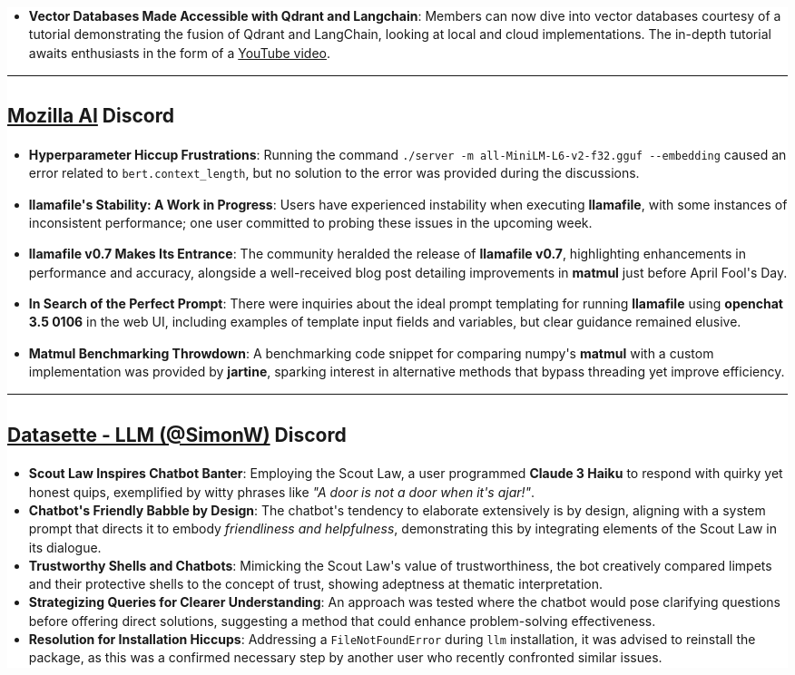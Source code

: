 - **Vector Databases Made Accessible with Qdrant and Langchain**: Members can now dive into vector databases courtesy of a tutorial demonstrating the fusion of Qdrant and LangChain, looking at local and cloud implementations. The in-depth tutorial awaits enthusiasts in the form of a [YouTube video](https://youtu.be/JSKZYgARffg).



---



## [Mozilla AI](https://discord.com/channels/1089876418936180786) Discord

- **Hyperparameter Hiccup Frustrations**: Running the command `./server -m all-MiniLM-L6-v2-f32.gguf --embedding` caused an error related to `bert.context_length`, but no solution to the error was provided during the discussions.

- **llamafile's Stability: A Work in Progress**: Users have experienced instability when executing **llamafile**, with some instances of inconsistent performance; one user committed to probing these issues in the upcoming week.

- **llamafile v0.7 Makes Its Entrance**: The community heralded the release of **llamafile v0.7**, highlighting enhancements in performance and accuracy, alongside a well-received blog post detailing improvements in **matmul** just before April Fool's Day.

- **In Search of the Perfect Prompt**: There were inquiries about the ideal prompt templating for running **llamafile** using **openchat 3.5 0106** in the web UI, including examples of template input fields and variables, but clear guidance remained elusive.

- **Matmul Benchmarking Throwdown**: A benchmarking code snippet for comparing numpy's **matmul** with a custom implementation was provided by **jartine**, sparking interest in alternative methods that bypass threading yet improve efficiency.



---



## [Datasette - LLM (@SimonW)](https://discord.com/channels/823971286308356157) Discord

- **Scout Law Inspires Chatbot Banter**: Employing the Scout Law, a user programmed **Claude 3 Haiku** to respond with quirky yet honest quips, exemplified by witty phrases like *"A door is not a door when it's ajar!"*.
- **Chatbot's Friendly Babble by Design**: The chatbot's tendency to elaborate extensively is by design, aligning with a system prompt that directs it to embody *friendliness and helpfulness*, demonstrating this by integrating elements of the Scout Law in its dialogue.
- **Trustworthy Shells and Chatbots**: Mimicking the Scout Law's value of trustworthiness, the bot creatively compared limpets and their protective shells to the concept of trust, showing adeptness at thematic interpretation.
- **Strategizing Queries for Clearer Understanding**: An approach was tested where the chatbot would pose clarifying questions before offering direct solutions, suggesting a method that could enhance problem-solving effectiveness.
- **Resolution for Installation Hiccups**: Addressing a `FileNotFoundError` during `llm` installation, it was advised to reinstall the package, as this was a confirmed necessary step by another user who recently confronted similar issues.

